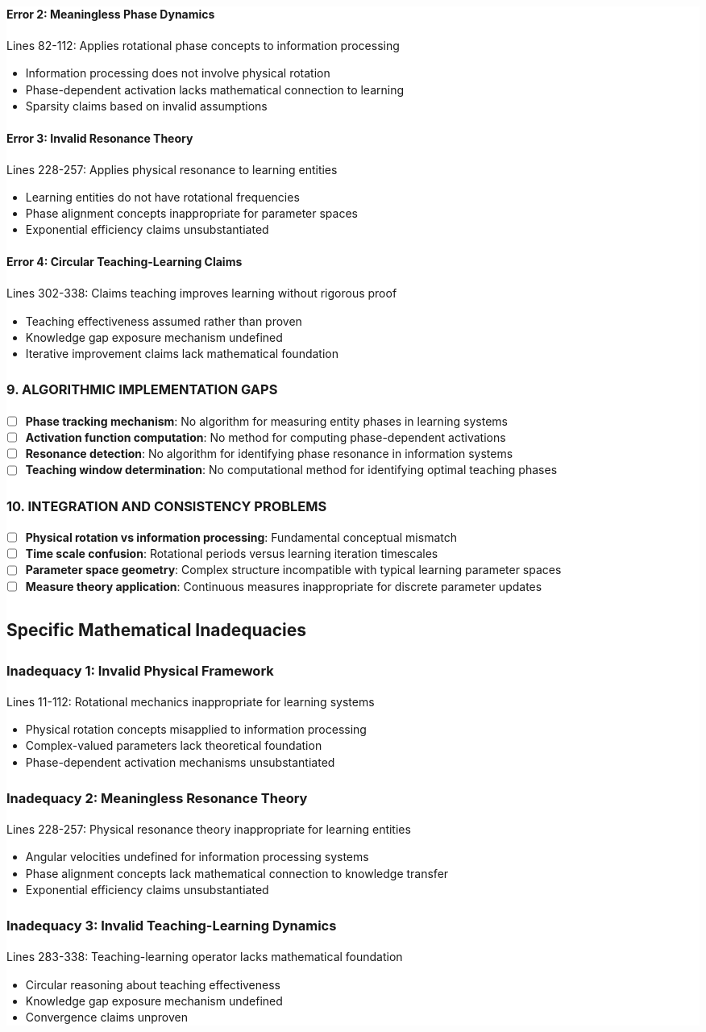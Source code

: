#### Error 2: Meaningless Phase Dynamics
Lines 82-112: Applies rotational phase concepts to information processing
- Information processing does not involve physical rotation
- Phase-dependent activation lacks mathematical connection to learning
- Sparsity claims based on invalid assumptions

#### Error 3: Invalid Resonance Theory
Lines 228-257: Applies physical resonance to learning entities
- Learning entities do not have rotational frequencies
- Phase alignment concepts inappropriate for parameter spaces
- Exponential efficiency claims unsubstantiated

#### Error 4: Circular Teaching-Learning Claims
Lines 302-338: Claims teaching improves learning without rigorous proof
- Teaching effectiveness assumed rather than proven
- Knowledge gap exposure mechanism undefined
- Iterative improvement claims lack mathematical foundation

### 9. **ALGORITHMIC IMPLEMENTATION GAPS**
- [ ] **Phase tracking mechanism**: No algorithm for measuring entity phases in learning systems
- [ ] **Activation function computation**: No method for computing phase-dependent activations
- [ ] **Resonance detection**: No algorithm for identifying phase resonance in information systems
- [ ] **Teaching window determination**: No computational method for identifying optimal teaching phases

### 10. **INTEGRATION AND CONSISTENCY PROBLEMS**
- [ ] **Physical rotation vs information processing**: Fundamental conceptual mismatch
- [ ] **Time scale confusion**: Rotational periods versus learning iteration timescales
- [ ] **Parameter space geometry**: Complex structure incompatible with typical learning parameter spaces
- [ ] **Measure theory application**: Continuous measures inappropriate for discrete parameter updates

## Specific Mathematical Inadequacies

### Inadequacy 1: Invalid Physical Framework
Lines 11-112: Rotational mechanics inappropriate for learning systems
- Physical rotation concepts misapplied to information processing
- Complex-valued parameters lack theoretical foundation
- Phase-dependent activation mechanisms unsubstantiated

### Inadequacy 2: Meaningless Resonance Theory
Lines 228-257: Physical resonance theory inappropriate for learning entities
- Angular velocities undefined for information processing systems
- Phase alignment concepts lack mathematical connection to knowledge transfer
- Exponential efficiency claims unsubstantiated

### Inadequacy 3: Invalid Teaching-Learning Dynamics
Lines 283-338: Teaching-learning operator lacks mathematical foundation
- Circular reasoning about teaching effectiveness
- Knowledge gap exposure mechanism undefined
- Convergence claims unproven
